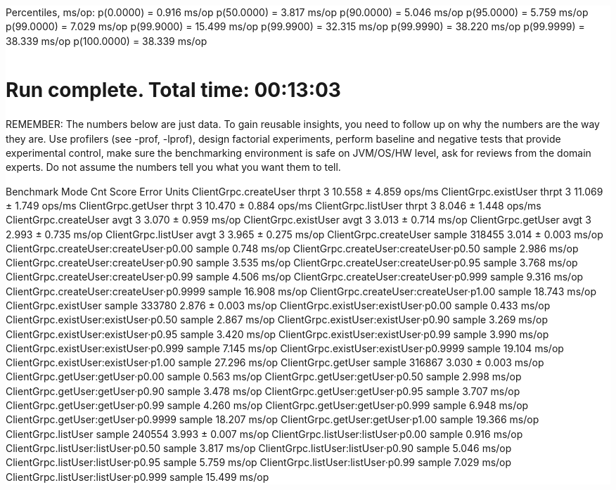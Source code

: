  Percentiles, ms/op:
      p(0.0000) =      0.916 ms/op
     p(50.0000) =      3.817 ms/op
     p(90.0000) =      5.046 ms/op
     p(95.0000) =      5.759 ms/op
     p(99.0000) =      7.029 ms/op
     p(99.9000) =     15.499 ms/op
     p(99.9900) =     32.315 ms/op
     p(99.9990) =     38.220 ms/op
     p(99.9999) =     38.339 ms/op
    p(100.0000) =     38.339 ms/op


# Run complete. Total time: 00:13:03

REMEMBER: The numbers below are just data. To gain reusable insights, you need to follow up on
why the numbers are the way they are. Use profilers (see -prof, -lprof), design factorial
experiments, perform baseline and negative tests that provide experimental control, make sure
the benchmarking environment is safe on JVM/OS/HW level, ask for reviews from the domain experts.
Do not assume the numbers tell you what you want them to tell.

Benchmark                                   Mode     Cnt   Score   Error   Units
ClientGrpc.createUser                      thrpt       3  10.558 ± 4.859  ops/ms
ClientGrpc.existUser                       thrpt       3  11.069 ± 1.749  ops/ms
ClientGrpc.getUser                         thrpt       3  10.470 ± 0.884  ops/ms
ClientGrpc.listUser                        thrpt       3   8.046 ± 1.448  ops/ms
ClientGrpc.createUser                       avgt       3   3.070 ± 0.959   ms/op
ClientGrpc.existUser                        avgt       3   3.013 ± 0.714   ms/op
ClientGrpc.getUser                          avgt       3   2.993 ± 0.735   ms/op
ClientGrpc.listUser                         avgt       3   3.965 ± 0.275   ms/op
ClientGrpc.createUser                     sample  318455   3.014 ± 0.003   ms/op
ClientGrpc.createUser:createUser·p0.00    sample           0.748           ms/op
ClientGrpc.createUser:createUser·p0.50    sample           2.986           ms/op
ClientGrpc.createUser:createUser·p0.90    sample           3.535           ms/op
ClientGrpc.createUser:createUser·p0.95    sample           3.768           ms/op
ClientGrpc.createUser:createUser·p0.99    sample           4.506           ms/op
ClientGrpc.createUser:createUser·p0.999   sample           9.316           ms/op
ClientGrpc.createUser:createUser·p0.9999  sample          16.908           ms/op
ClientGrpc.createUser:createUser·p1.00    sample          18.743           ms/op
ClientGrpc.existUser                      sample  333780   2.876 ± 0.003   ms/op
ClientGrpc.existUser:existUser·p0.00      sample           0.433           ms/op
ClientGrpc.existUser:existUser·p0.50      sample           2.867           ms/op
ClientGrpc.existUser:existUser·p0.90      sample           3.269           ms/op
ClientGrpc.existUser:existUser·p0.95      sample           3.420           ms/op
ClientGrpc.existUser:existUser·p0.99      sample           3.990           ms/op
ClientGrpc.existUser:existUser·p0.999     sample           7.145           ms/op
ClientGrpc.existUser:existUser·p0.9999    sample          19.104           ms/op
ClientGrpc.existUser:existUser·p1.00      sample          27.296           ms/op
ClientGrpc.getUser                        sample  316867   3.030 ± 0.003   ms/op
ClientGrpc.getUser:getUser·p0.00          sample           0.563           ms/op
ClientGrpc.getUser:getUser·p0.50          sample           2.998           ms/op
ClientGrpc.getUser:getUser·p0.90          sample           3.478           ms/op
ClientGrpc.getUser:getUser·p0.95          sample           3.707           ms/op
ClientGrpc.getUser:getUser·p0.99          sample           4.260           ms/op
ClientGrpc.getUser:getUser·p0.999         sample           6.948           ms/op
ClientGrpc.getUser:getUser·p0.9999        sample          18.207           ms/op
ClientGrpc.getUser:getUser·p1.00          sample          19.366           ms/op
ClientGrpc.listUser                       sample  240554   3.993 ± 0.007   ms/op
ClientGrpc.listUser:listUser·p0.00        sample           0.916           ms/op
ClientGrpc.listUser:listUser·p0.50        sample           3.817           ms/op
ClientGrpc.listUser:listUser·p0.90        sample           5.046           ms/op
ClientGrpc.listUser:listUser·p0.95        sample           5.759           ms/op
ClientGrpc.listUser:listUser·p0.99        sample           7.029           ms/op
ClientGrpc.listUser:listUser·p0.999       sample          15.499           ms/op